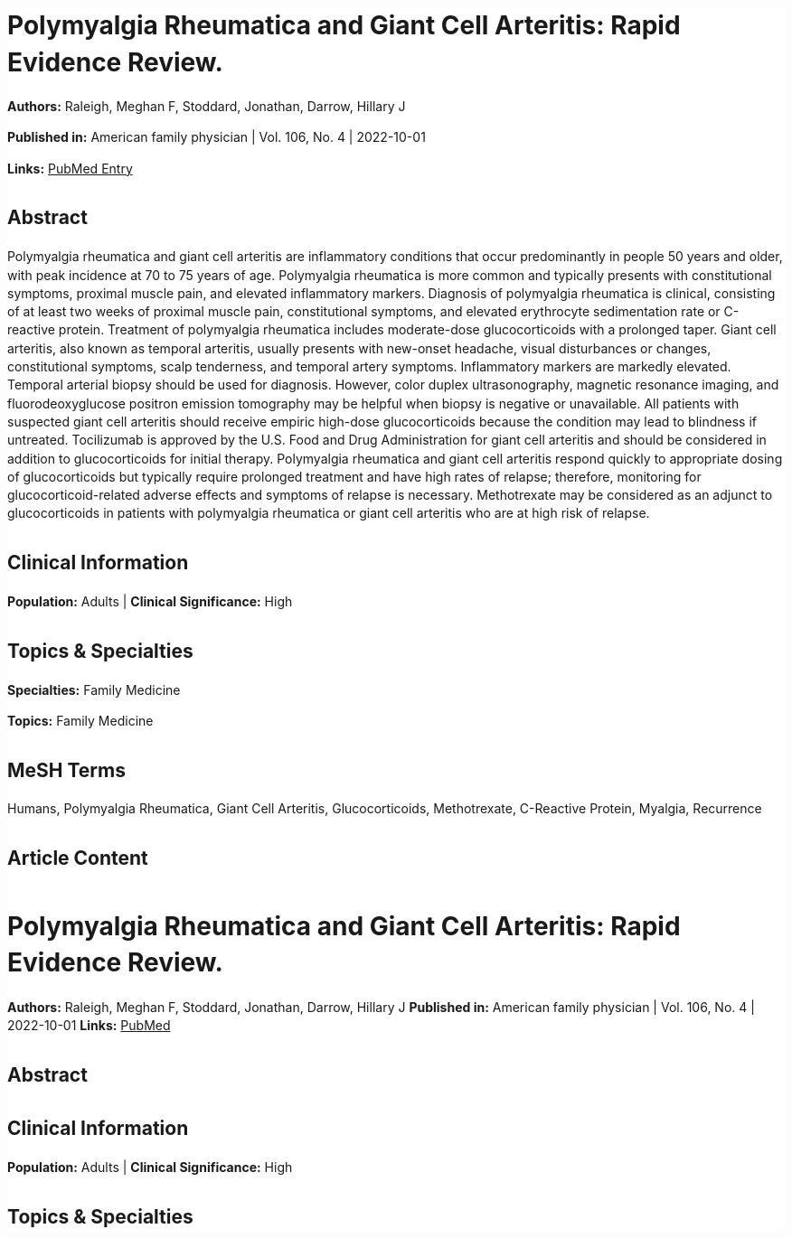 
# Polymyalgia Rheumatica and Giant Cell Arteritis: Rapid Evidence Review.

**Authors:** Raleigh, Meghan F, Stoddard, Jonathan, Darrow, Hillary J

**Published in:** American family physician | Vol. 106, No. 4 | 2022-10-01

**Links:** [PubMed Entry](https://pubmed.ncbi.nlm.nih.gov/36260899/)

## Abstract

Polymyalgia rheumatica and giant cell arteritis are inflammatory conditions that occur predominantly in people 50 years and older, with peak incidence at 70 to 75 years of age. Polymyalgia rheumatica is more common and typically presents with constitutional symptoms, proximal muscle pain, and elevated inflammatory markers. Diagnosis of polymyalgia rheumatica is clinical, consisting of at least two weeks of proximal muscle pain, constitutional symptoms, and elevated erythrocyte sedimentation rate or C-reactive protein. Treatment of polymyalgia rheumatica includes moderate-dose glucocorticoids with a prolonged taper. Giant cell arteritis, also known as temporal arteritis, usually presents with new-onset headache, visual disturbances or changes, constitutional symptoms, scalp tenderness, and temporal artery symptoms. Inflammatory markers are markedly elevated. Temporal arterial biopsy should be used for diagnosis. However, color duplex ultrasonography, magnetic resonance imaging, and fluorodeoxyglucose positron emission tomography may be helpful when biopsy is negative or unavailable. All patients with suspected giant cell arteritis should receive empiric high-dose glucocorticoids because the condition may lead to blindness if untreated. Tocilizumab is approved by the U.S. Food and Drug Administration for giant cell arteritis and should be considered in addition to glucocorticoids for initial therapy. Polymyalgia rheumatica and giant cell arteritis respond quickly to appropriate dosing of glucocorticoids but typically require prolonged treatment and have high rates of relapse; therefore, monitoring for glucocorticoid-related adverse effects and symptoms of relapse is necessary. Methotrexate may be considered as an adjunct to glucocorticoids in patients with polymyalgia rheumatica or giant cell arteritis who are at high risk of relapse.

## Clinical Information

**Population:** Adults | **Clinical Significance:** High

## Topics & Specialties

**Specialties:** Family Medicine

**Topics:** Family Medicine

## MeSH Terms

Humans, Polymyalgia Rheumatica, Giant Cell Arteritis, Glucocorticoids, Methotrexate, C-Reactive Protein, Myalgia, Recurrence

## Article Content

# Polymyalgia Rheumatica and Giant Cell Arteritis: Rapid Evidence Review.
**Authors:** Raleigh, Meghan F, Stoddard, Jonathan, Darrow, Hillary J
**Published in:** American family physician | Vol. 106, No. 4 | 2022-10-01
**Links:** [PubMed](https://pubmed.ncbi.nlm.nih.gov/36260899/)
## Abstract
## Clinical Information
**Population:** Adults | **Clinical Significance:** High
## Topics & Specialties